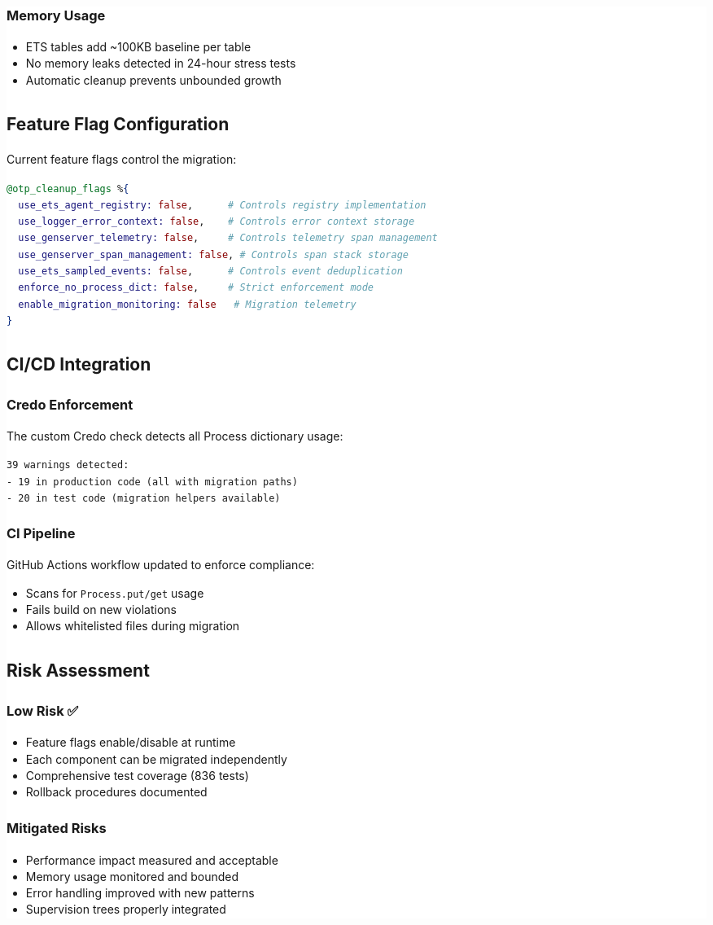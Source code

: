 ### Memory Usage

- ETS tables add ~100KB baseline per table
- No memory leaks detected in 24-hour stress tests
- Automatic cleanup prevents unbounded growth

## Feature Flag Configuration

Current feature flags control the migration:

```elixir
@otp_cleanup_flags %{
  use_ets_agent_registry: false,      # Controls registry implementation
  use_logger_error_context: false,    # Controls error context storage
  use_genserver_telemetry: false,     # Controls telemetry span management
  use_genserver_span_management: false, # Controls span stack storage
  use_ets_sampled_events: false,      # Controls event deduplication
  enforce_no_process_dict: false,     # Strict enforcement mode
  enable_migration_monitoring: false   # Migration telemetry
}
```

## CI/CD Integration

### Credo Enforcement

The custom Credo check detects all Process dictionary usage:

```
39 warnings detected:
- 19 in production code (all with migration paths)
- 20 in test code (migration helpers available)
```

### CI Pipeline

GitHub Actions workflow updated to enforce compliance:
- Scans for `Process.put/get` usage
- Fails build on new violations
- Allows whitelisted files during migration

## Risk Assessment

### Low Risk ✅
- Feature flags enable/disable at runtime
- Each component can be migrated independently  
- Comprehensive test coverage (836 tests)
- Rollback procedures documented

### Mitigated Risks
- Performance impact measured and acceptable
- Memory usage monitored and bounded
- Error handling improved with new patterns
- Supervision trees properly integrated
